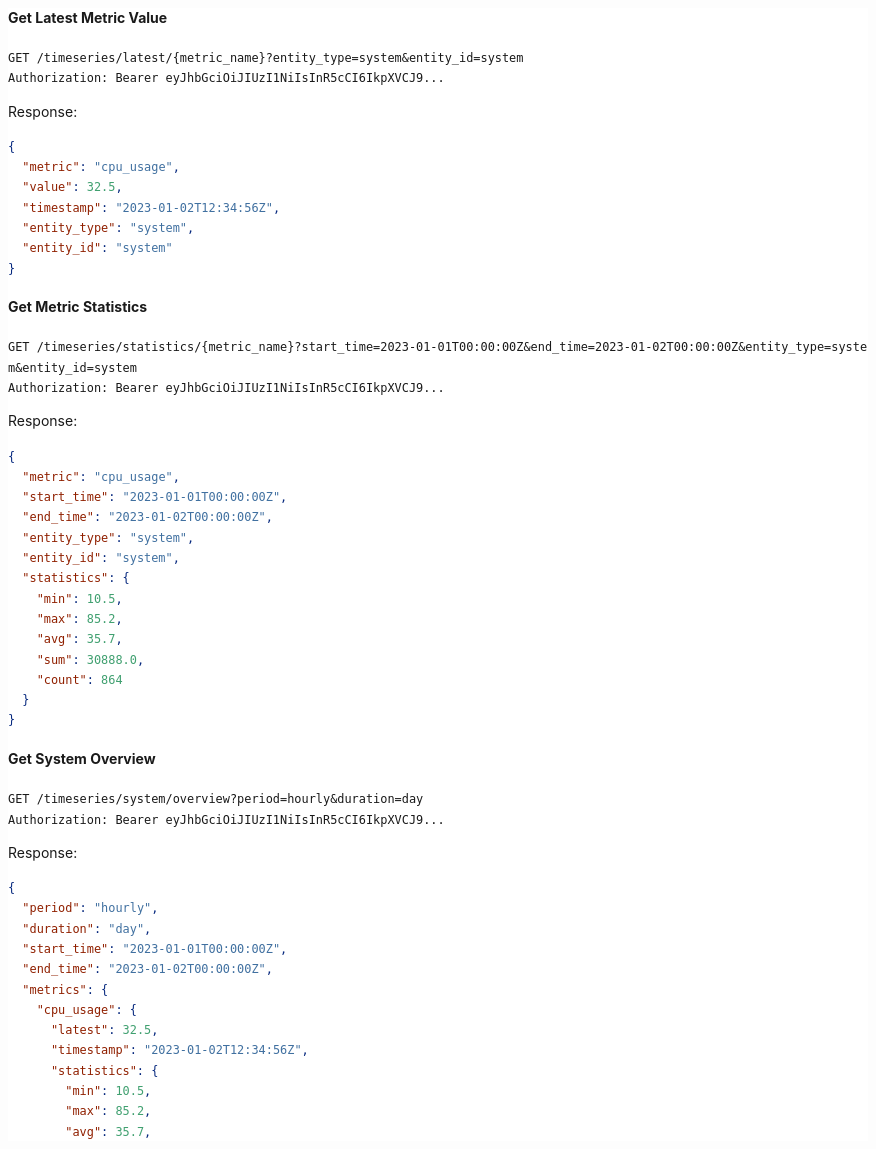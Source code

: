 #### Get Latest Metric Value

```http
GET /timeseries/latest/{metric_name}?entity_type=system&entity_id=system
Authorization: Bearer eyJhbGciOiJIUzI1NiIsInR5cCI6IkpXVCJ9...
```

Response:

```json
{
  "metric": "cpu_usage",
  "value": 32.5,
  "timestamp": "2023-01-02T12:34:56Z",
  "entity_type": "system",
  "entity_id": "system"
}
```

#### Get Metric Statistics

```http
GET /timeseries/statistics/{metric_name}?start_time=2023-01-01T00:00:00Z&end_time=2023-01-02T00:00:00Z&entity_type=system&entity_id=system
Authorization: Bearer eyJhbGciOiJIUzI1NiIsInR5cCI6IkpXVCJ9...
```

Response:

```json
{
  "metric": "cpu_usage",
  "start_time": "2023-01-01T00:00:00Z",
  "end_time": "2023-01-02T00:00:00Z",
  "entity_type": "system",
  "entity_id": "system",
  "statistics": {
    "min": 10.5,
    "max": 85.2,
    "avg": 35.7,
    "sum": 30888.0,
    "count": 864
  }
}
```

#### Get System Overview

```http
GET /timeseries/system/overview?period=hourly&duration=day
Authorization: Bearer eyJhbGciOiJIUzI1NiIsInR5cCI6IkpXVCJ9...
```

Response:

```json
{
  "period": "hourly",
  "duration": "day",
  "start_time": "2023-01-01T00:00:00Z",
  "end_time": "2023-01-02T00:00:00Z",
  "metrics": {
    "cpu_usage": {
      "latest": 32.5,
      "timestamp": "2023-01-02T12:34:56Z",
      "statistics": {
        "min": 10.5,
        "max": 85.2,
        "avg": 35.7,
```